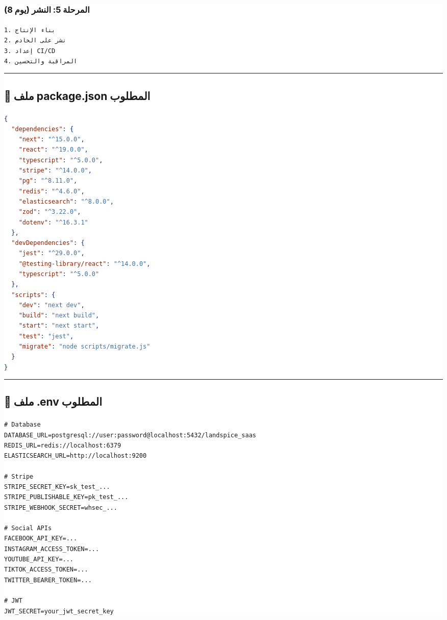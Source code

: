 ### المرحلة 5: النشر (يوم 8)
```
1. بناء الإنتاج
2. نشر على الخادم
3. إعداد CI/CD
4. المراقبة والتحسين
```

---

## 🔧 ملف package.json المطلوب

```json
{
  "dependencies": {
    "next": "^15.0.0",
    "react": "^19.0.0",
    "typescript": "^5.0.0",
    "stripe": "^14.0.0",
    "pg": "^8.11.0",
    "redis": "^4.6.0",
    "elasticsearch": "^8.0.0",
    "zod": "^3.22.0",
    "dotenv": "^16.3.1"
  },
  "devDependencies": {
    "jest": "^29.0.0",
    "@testing-library/react": "^14.0.0",
    "typescript": "^5.0.0"
  },
  "scripts": {
    "dev": "next dev",
    "build": "next build",
    "start": "next start",
    "test": "jest",
    "migrate": "node scripts/migrate.js"
  }
}
```

---

## 🎯 ملف .env المطلوب

```env
# Database
DATABASE_URL=postgresql://user:password@localhost:5432/landspice_saas
REDIS_URL=redis://localhost:6379
ELASTICSEARCH_URL=http://localhost:9200

# Stripe
STRIPE_SECRET_KEY=sk_test_...
STRIPE_PUBLISHABLE_KEY=pk_test_...
STRIPE_WEBHOOK_SECRET=whsec_...

# Social APIs
FACEBOOK_API_KEY=...
INSTAGRAM_ACCESS_TOKEN=...
YOUTUBE_API_KEY=...
TIKTOK_ACCESS_TOKEN=...
TWITTER_BEARER_TOKEN=...

# JWT
JWT_SECRET=your_jwt_secret_key
```